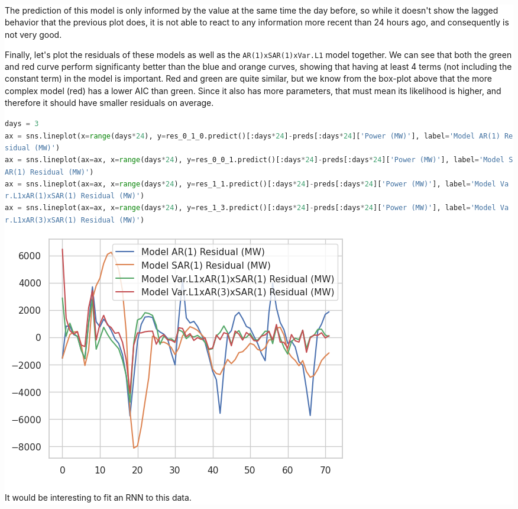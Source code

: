 

The prediction of this model is only informed by the value at the same time the day before, so while it doesn't show the lagged behavior that the previous plot does, it is not able to react to any information more recent than 24 hours ago, and consequently is not very good.

Finally, let's plot the residuals of these models as well as the `AR(1)xSAR(1)xVar.L1` model together. We can see that both the green and red curve perform significanty better than the blue and orange curves, showing that having at least 4 terms (not including the constant term) in the model is important. Red and green are quite similar, but we know from the box-plot above that the more complex model (red) has a lower AIC than green. Since it also has more parameters, that must mean its likelihood is higher, and therefore it should have smaller residuals on average.


```python
days = 3
ax = sns.lineplot(x=range(days*24), y=res_0_1_0.predict()[:days*24]-preds[:days*24]['Power (MW)'], label='Model AR(1) Residual (MW)')
ax = sns.lineplot(ax=ax, x=range(days*24), y=res_0_0_1.predict()[:days*24]-preds[:days*24]['Power (MW)'], label='Model SAR(1) Residual (MW)')
ax = sns.lineplot(ax=ax, x=range(days*24), y=res_1_1.predict()[:days*24]-preds[:days*24]['Power (MW)'], label='Model Var.L1xAR(1)xSAR(1) Residual (MW)')
ax = sns.lineplot(ax=ax, x=range(days*24), y=res_1_3.predict()[:days*24]-preds[:days*24]['Power (MW)'], label='Model Var.L1xAR(3)xSAR(1) Residual (MW)')
```


    
![png](CAISO_analysis_files/CAISO_analysis_72_0.png)
    


It would be interesting to fit an RNN to this data.
